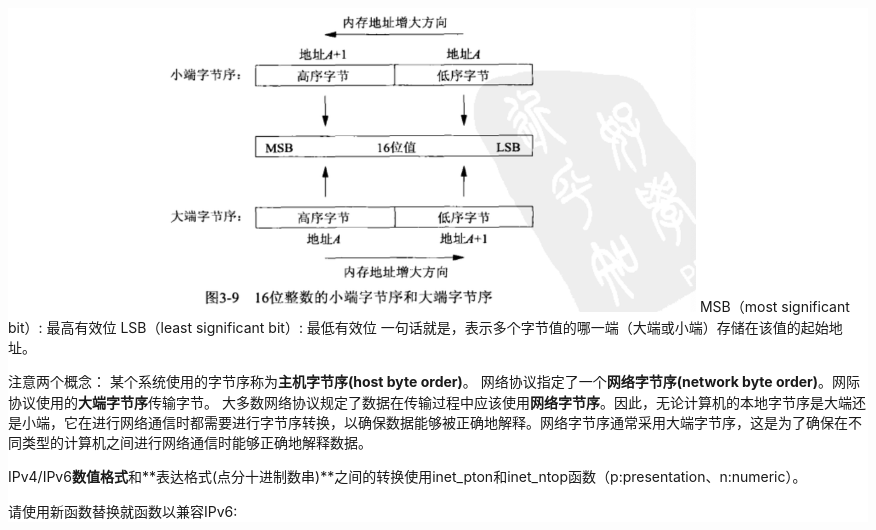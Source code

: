 <img title="" src="../UNIX网络编程卷1：套接字联网API/image/大小端.png" width="80%">
</center>
MSB（most significant bit）: 最高有效位
LSB（least significant bit）: 最低有效位
一句话就是，表示多个字节值的哪一端（大端或小端）存储在该值的起始地址。

注意两个概念：
某个系统使用的字节序称为**主机字节序(host byte order)**。
网络协议指定了一个**网络字节序(network byte order)**。网际协议使用的**大端字节序**传输字节。
大多数网络协议规定了数据在传输过程中应该使用**网络字节序**。因此，无论计算机的本地字节序是大端还是小端，它在进行网络通信时都需要进行字节序转换，以确保数据能够被正确地解释。网络字节序通常采用大端字节序，这是为了确保在不同类型的计算机之间进行网络通信时能够正确地解释数据。

IPv4/IPv6**数值格式**和**表达格式(点分十进制数串)**之间的转换使用inet_pton和inet_ntop函数（p:presentation、n:numeric）。

请使用新函数替换就函数以兼容IPv6:


